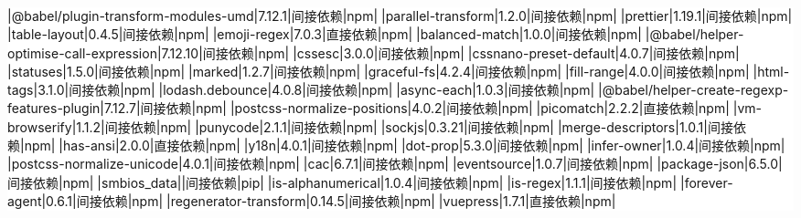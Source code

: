 |@babel/plugin-transform-modules-umd|7.12.1|间接依赖|npm|
|parallel-transform|1.2.0|间接依赖|npm|
|prettier|1.19.1|间接依赖|npm|
|table-layout|0.4.5|间接依赖|npm|
|emoji-regex|7.0.3|直接依赖|npm|
|balanced-match|1.0.0|间接依赖|npm|
|@babel/helper-optimise-call-expression|7.12.10|间接依赖|npm|
|cssesc|3.0.0|间接依赖|npm|
|cssnano-preset-default|4.0.7|间接依赖|npm|
|statuses|1.5.0|间接依赖|npm|
|marked|1.2.7|间接依赖|npm|
|graceful-fs|4.2.4|间接依赖|npm|
|fill-range|4.0.0|间接依赖|npm|
|html-tags|3.1.0|间接依赖|npm|
|lodash.debounce|4.0.8|间接依赖|npm|
|async-each|1.0.3|间接依赖|npm|
|@babel/helper-create-regexp-features-plugin|7.12.7|间接依赖|npm|
|postcss-normalize-positions|4.0.2|间接依赖|npm|
|picomatch|2.2.2|直接依赖|npm|
|vm-browserify|1.1.2|间接依赖|npm|
|punycode|2.1.1|间接依赖|npm|
|sockjs|0.3.21|间接依赖|npm|
|merge-descriptors|1.0.1|间接依赖|npm|
|has-ansi|2.0.0|直接依赖|npm|
|y18n|4.0.1|间接依赖|npm|
|dot-prop|5.3.0|间接依赖|npm|
|infer-owner|1.0.4|间接依赖|npm|
|postcss-normalize-unicode|4.0.1|间接依赖|npm|
|cac|6.7.1|间接依赖|npm|
|eventsource|1.0.7|间接依赖|npm|
|package-json|6.5.0|间接依赖|npm|
|smbios_data||间接依赖|pip|
|is-alphanumerical|1.0.4|间接依赖|npm|
|is-regex|1.1.1|间接依赖|npm|
|forever-agent|0.6.1|间接依赖|npm|
|regenerator-transform|0.14.5|间接依赖|npm|
|vuepress|1.7.1|直接依赖|npm|